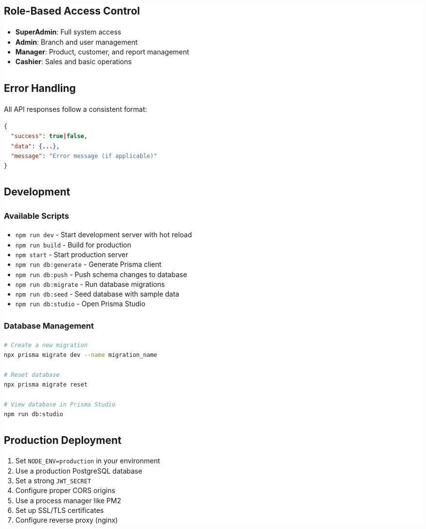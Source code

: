 ## Role-Based Access Control

- **SuperAdmin**: Full system access
- **Admin**: Branch and user management
- **Manager**: Product, customer, and report management
- **Cashier**: Sales and basic operations

## Error Handling

All API responses follow a consistent format:

```json
{
  "success": true|false,
  "data": {...},
  "message": "Error message (if applicable)"
}
```

## Development

### Available Scripts

- `npm run dev` - Start development server with hot reload
- `npm run build` - Build for production
- `npm start` - Start production server
- `npm run db:generate` - Generate Prisma client
- `npm run db:push` - Push schema changes to database
- `npm run db:migrate` - Run database migrations
- `npm run db:seed` - Seed database with sample data
- `npm run db:studio` - Open Prisma Studio

### Database Management

```bash
# Create a new migration
npx prisma migrate dev --name migration_name

# Reset database
npx prisma migrate reset

# View database in Prisma Studio
npm run db:studio
```

## Production Deployment

1. Set `NODE_ENV=production` in your environment
2. Use a production PostgreSQL database
3. Set a strong `JWT_SECRET`
4. Configure proper CORS origins
5. Use a process manager like PM2
6. Set up SSL/TLS certificates
7. Configure reverse proxy (nginx)
